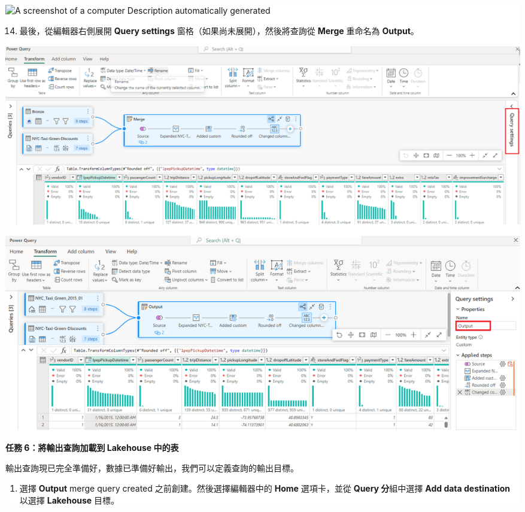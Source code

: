 ![A screenshot of a computer Description automatically
generated](./media/image81.png)

14. 最後，從編輯器右側展開 **Query settings**
    窗格（如果尚未展開），然後將查詢從 **Merge** 重命名為 **Output**。

![](./media/image82.png)

![](./media/image83.png)

**任務 6：將輸出查詢加載到 Lakehouse 中的表**

輸出查詢現已完全準備好，數據已準備好輸出，我們可以定義查詢的輸出目標。

1.  選擇 **Output** merge query created 之前創建。然後選擇編輯器中的
    **Home** 選項卡，並從 **Query 分**組中選擇 **Add data destination**
    以選擇 **Lakehouse** 目標。
